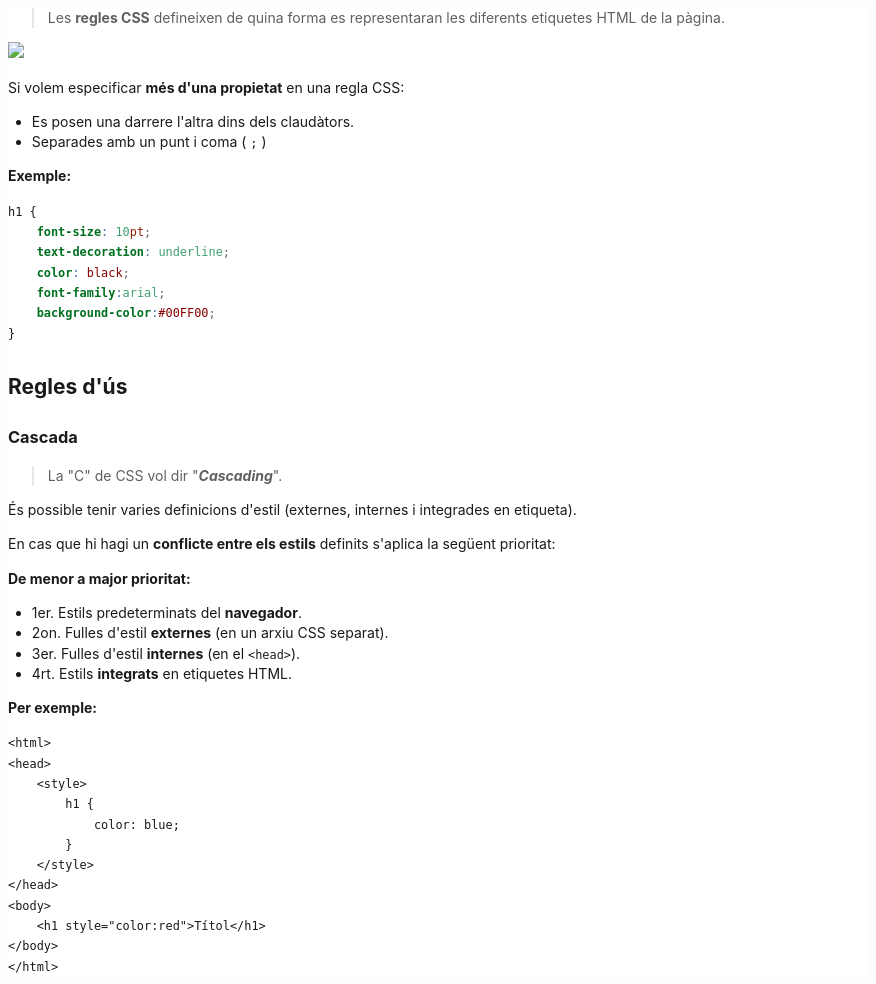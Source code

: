 > Les **regles CSS** defineixen de quina forma es representaran les diferents etiquetes HTML de la pàgina.

![](../.gitbook/assets/uf1\_css\_regles.png)

Si volem especificar **més d'una propietat** en una regla CSS:

* Es posen una darrere l'altra dins dels claudàtors.
* Separades amb un punt i coma ( `;` )

**Exemple:**

```css
h1 {       
    font-size: 10pt; 
    text-decoration: underline; 
    color: black; 
    font-family:arial;
    background-color:#00FF00; 
}
```

## Regles d'ús

### Cascada

> La "C" de CSS vol dir "_**Cascading**_".

És possible tenir varies definicions d'estil (externes, internes i integrades en etiqueta).

En cas que hi hagi un **conflicte entre els estils** definits s'aplica la següent prioritat:

**De menor a major prioritat:**

* 1er. Estils predeterminats del **navegador**.
* 2on. Fulles d'estil **externes** (en un arxiu CSS separat).
* 3er. Fulles d'estil **internes** (en el `<head>`).
* 4rt. Estils **integrats** en etiquetes HTML.

**Per exemple:**

```markup
<html>
<head>
    <style>
        h1 {
            color: blue;
        }
    </style>
</head>
<body>
    <h1 style="color:red">Títol</h1>
</body>
</html>
```
